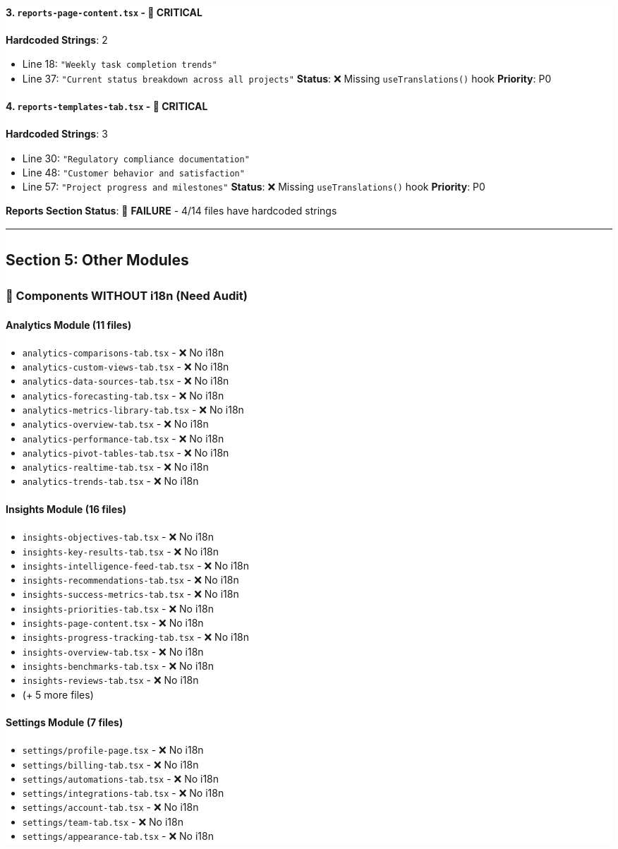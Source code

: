 #### 3. `reports-page-content.tsx` - 🔴 CRITICAL
**Hardcoded Strings**: 2
- Line 18: `"Weekly task completion trends"`
- Line 37: `"Current status breakdown across all projects"`
**Status**: ❌ Missing `useTranslations()` hook
**Priority**: P0

#### 4. `reports-templates-tab.tsx` - 🔴 CRITICAL
**Hardcoded Strings**: 3
- Line 30: `"Regulatory compliance documentation"`
- Line 48: `"Customer behavior and satisfaction"`
- Line 57: `"Project progress and milestones"`
**Status**: ❌ Missing `useTranslations()` hook
**Priority**: P0

**Reports Section Status**: 🔴 **FAILURE** - 4/14 files have hardcoded strings

---

## Section 5: Other Modules

### 🔴 Components WITHOUT i18n (Need Audit)

#### Analytics Module (11 files)
- `analytics-comparisons-tab.tsx` - ❌ No i18n
- `analytics-custom-views-tab.tsx` - ❌ No i18n
- `analytics-data-sources-tab.tsx` - ❌ No i18n
- `analytics-forecasting-tab.tsx` - ❌ No i18n
- `analytics-metrics-library-tab.tsx` - ❌ No i18n
- `analytics-overview-tab.tsx` - ❌ No i18n
- `analytics-performance-tab.tsx` - ❌ No i18n
- `analytics-pivot-tables-tab.tsx` - ❌ No i18n
- `analytics-realtime-tab.tsx` - ❌ No i18n
- `analytics-trends-tab.tsx` - ❌ No i18n

#### Insights Module (16 files)
- `insights-objectives-tab.tsx` - ❌ No i18n
- `insights-key-results-tab.tsx` - ❌ No i18n
- `insights-intelligence-feed-tab.tsx` - ❌ No i18n
- `insights-recommendations-tab.tsx` - ❌ No i18n
- `insights-success-metrics-tab.tsx` - ❌ No i18n
- `insights-priorities-tab.tsx` - ❌ No i18n
- `insights-page-content.tsx` - ❌ No i18n
- `insights-progress-tracking-tab.tsx` - ❌ No i18n
- `insights-overview-tab.tsx` - ❌ No i18n
- `insights-benchmarks-tab.tsx` - ❌ No i18n
- `insights-reviews-tab.tsx` - ❌ No i18n
- (+ 5 more files)

#### Settings Module (7 files)
- `settings/profile-page.tsx` - ❌ No i18n
- `settings/billing-tab.tsx` - ❌ No i18n
- `settings/automations-tab.tsx` - ❌ No i18n
- `settings/integrations-tab.tsx` - ❌ No i18n
- `settings/account-tab.tsx` - ❌ No i18n
- `settings/team-tab.tsx` - ❌ No i18n
- `settings/appearance-tab.tsx` - ❌ No i18n
